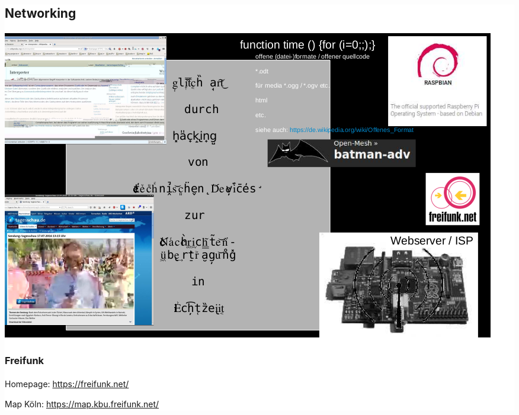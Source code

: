 


## Networking

![netglitch](./data/netglitch.png)

### Freifunk 

Homepage: https://freifunk.net/

Map Köln: https://map.kbu.freifunk.net/
